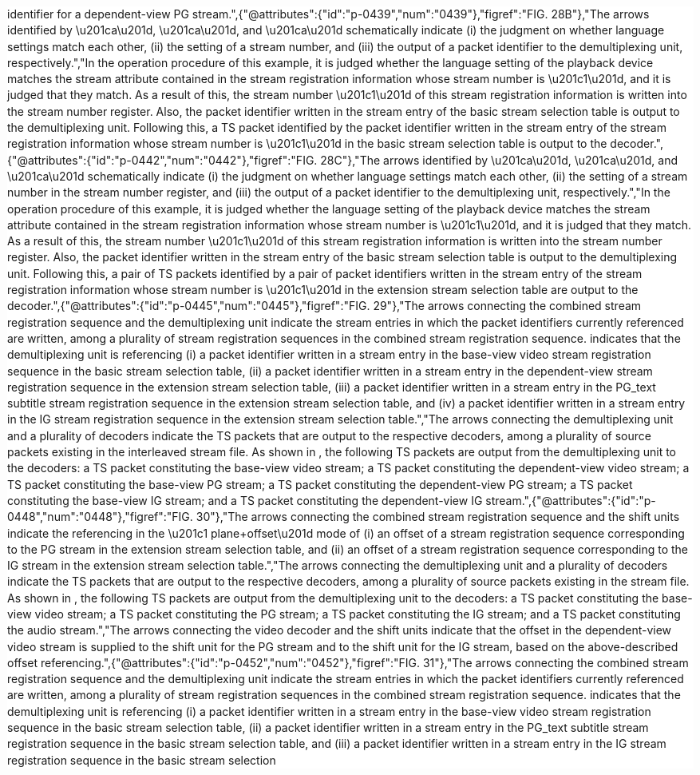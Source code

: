 identifier for a dependent-view PG stream.",{"@attributes":{"id":"p-0439","num":"0439"},"figref":"FIG. 28B"},"The arrows identified by \u201ca\u201d, \u201ca\u201d, and \u201ca\u201d schematically indicate (i) the judgment on whether language settings match each other, (ii) the setting of a stream number, and (iii) the output of a packet identifier to the demultiplexing unit, respectively.","In the operation procedure of this example, it is judged whether the language setting of the playback device matches the stream attribute contained in the stream registration information whose stream number is \u201c1\u201d, and it is judged that they match. As a result of this, the stream number \u201c1\u201d of this stream registration information is written into the stream number register. Also, the packet identifier written in the stream entry of the basic stream selection table is output to the demultiplexing unit. Following this, a TS packet identified by the packet identifier written in the stream entry of the stream registration information whose stream number is \u201c1\u201d in the basic stream selection table is output to the decoder.",{"@attributes":{"id":"p-0442","num":"0442"},"figref":"FIG. 28C"},"The arrows identified by \u201ca\u201d, \u201ca\u201d, and \u201ca\u201d schematically indicate (i) the judgment on whether language settings match each other, (ii) the setting of a stream number in the stream number register, and (iii) the output of a packet identifier to the demultiplexing unit, respectively.","In the operation procedure of this example, it is judged whether the language setting of the playback device matches the stream attribute contained in the stream registration information whose stream number is \u201c1\u201d, and it is judged that they match. As a result of this, the stream number \u201c1\u201d of this stream registration information is written into the stream number register. Also, the packet identifier written in the stream entry of the basic stream selection table is output to the demultiplexing unit. Following this, a pair of TS packets identified by a pair of packet identifiers written in the stream entry of the stream registration information whose stream number is \u201c1\u201d in the extension stream selection table are output to the decoder.",{"@attributes":{"id":"p-0445","num":"0445"},"figref":"FIG. 29"},"The arrows connecting the combined stream registration sequence and the demultiplexing unit indicate the stream entries in which the packet identifiers currently referenced are written, among a plurality of stream registration sequences in the combined stream registration sequence.  indicates that the demultiplexing unit is referencing (i) a packet identifier written in a stream entry in the base-view video stream registration sequence in the basic stream selection table, (ii) a packet identifier written in a stream entry in the dependent-view stream registration sequence in the extension stream selection table, (iii) a packet identifier written in a stream entry in the PG_text subtitle stream registration sequence in the extension stream selection table, and (iv) a packet identifier written in a stream entry in the IG stream registration sequence in the extension stream selection table.","The arrows connecting the demultiplexing unit and a plurality of decoders indicate the TS packets that are output to the respective decoders, among a plurality of source packets existing in the interleaved stream file. As shown in , the following TS packets are output from the demultiplexing unit to the decoders: a TS packet constituting the base-view video stream; a TS packet constituting the dependent-view video stream; a TS packet constituting the base-view PG stream; a TS packet constituting the dependent-view PG stream; a TS packet constituting the base-view IG stream; and a TS packet constituting the dependent-view IG stream.",{"@attributes":{"id":"p-0448","num":"0448"},"figref":"FIG. 30"},"The arrows connecting the combined stream registration sequence and the shift units indicate the referencing in the \u201c1 plane+offset\u201d mode of (i) an offset of a stream registration sequence corresponding to the PG stream in the extension stream selection table, and (ii) an offset of a stream registration sequence corresponding to the IG stream in the extension stream selection table.","The arrows connecting the demultiplexing unit and a plurality of decoders indicate the TS packets that are output to the respective decoders, among a plurality of source packets existing in the stream file. As shown in , the following TS packets are output from the demultiplexing unit to the decoders: a TS packet constituting the base-view video stream; a TS packet constituting the PG stream; a TS packet constituting the IG stream; and a TS packet constituting the audio stream.","The arrows connecting the video decoder and the shift units indicate that the offset in the dependent-view video stream is supplied to the shift unit for the PG stream and to the shift unit for the IG stream, based on the above-described offset referencing.",{"@attributes":{"id":"p-0452","num":"0452"},"figref":"FIG. 31"},"The arrows connecting the combined stream registration sequence and the demultiplexing unit indicate the stream entries in which the packet identifiers currently referenced are written, among a plurality of stream registration sequences in the combined stream registration sequence.  indicates that the demultiplexing unit is referencing (i) a packet identifier written in a stream entry in the base-view video stream registration sequence in the basic stream selection table, (ii) a packet identifier written in a stream entry in the PG_text subtitle stream registration sequence in the basic stream selection table, and (iii) a packet identifier written in a stream entry in the IG stream registration sequence in the basic stream selection